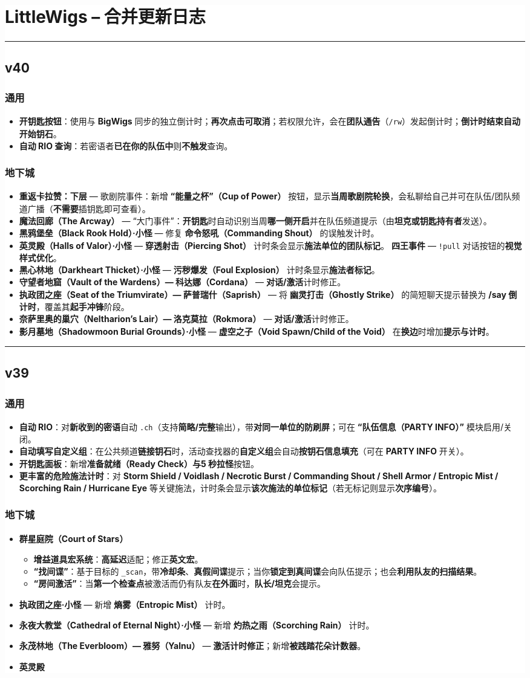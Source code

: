# LittleWigs – 合并更新日志

---

## v40

### 通用

* **开钥匙按钮**：使用与 **BigWigs** 同步的独立倒计时；**再次点击可取消**；若权限允许，会在**团队通告**（`/rw`）发起倒计时；**倒计时结束自动开始钥石**。
* **自动 RIO 查询**：若密语者**已在你的队伍中**则**不触发**查询。

### 地下城

* **重返卡拉赞：下层** — 歌剧院事件：新增 **“能量之杯”（Cup of Power）** 按钮，显示**当周歌剧院轮换**，会私聊给自己并可在队伍/团队频道广播（**不需要**插钥匙即可查看）。
* **魔法回廊（The Arcway）** — “大门事件”：**开钥匙**时自动识别当周**哪一侧开启**并在队伍频道提示（由**坦克或钥匙持有者**发送）。
* **黑鸦堡垒（Black Rook Hold）·小怪** — 修复 **命令怒吼（Commanding Shout）** 的误触发计时。
* **英灵殿（Halls of Valor）·小怪** — **穿透射击（Piercing Shot）** 计时条会显示**施法单位的团队标记**。
  **四王事件** — `!pull` 对话按钮的**视觉样式优化**。
* **黑心林地（Darkheart Thicket）·小怪** — **污秽爆发（Foul Explosion）** 计时条显示**施法者标记**。
* **守望者地窟（Vault of the Wardens）— 科达娜（Cordana）** — **对话/激活**计时修正。
* **执政团之座（Seat of the Triumvirate）— 萨普瑞什（Saprish）** — 将 **幽灵打击（Ghostly Strike）** 的简短聊天提示替换为 **/say 倒计时**，覆盖其**起手冲锋**阶段。
* **奈萨里奥的巢穴（Neltharion’s Lair）— 洛克莫拉（Rokmora）** — **对话/激活**计时修正。
* **影月墓地（Shadowmoon Burial Grounds）·小怪** — **虚空之子（Void Spawn/Child of the Void）** 在**换边**时增加**提示与计时**。

---

## v39

### 通用

* **自动 RIO**：对**新收到的密语**自动 `.ch`（支持**简略/完整**输出），带**对同一单位的防刷屏**；可在 **“队伍信息（PARTY INFO）”** 模块启用/关闭。
* **自动填写自定义组**：在公共频道**链接钥石**时，活动查找器的**自定义组**会自动**按钥石信息填充**（可在 **PARTY INFO** 开关）。
* **开钥匙面板**：新增**准备就绪（Ready Check）**与**5 秒拉怪**按钮。
* **更丰富的危险施法计时**：对 **Storm Shield / Voidlash / Necrotic Burst / Commanding Shout / Shell Armor / Entropic Mist / Scorching Rain / Hurricane Eye** 等关键施法，计时条会显示**该次施法的单位标记**（若无标记则显示**次序编号**）。

### 地下城

* **群星庭院（Court of Stars）**

  * **增益道具宏系统**：**高延迟**适配；修正**英文宏**。
  * **“找间谍”**：基于目标的 `_scan`，带**冷却条**、**真假间谍**提示；当你**锁定到真间谍**会向队伍提示；也会**利用队友的扫描结果**。
  * **“房间激活”**：当**第一个检查点**被激活而仍有队友**在外面**时，**队长/坦克**会提示。
* **执政团之座·小怪** — 新增 **熵雾（Entropic Mist）** 计时。
* **永夜大教堂（Cathedral of Eternal Night）·小怪** — 新增 **灼热之雨（Scorching Rain）** 计时。
* **永茂林地（The Everbloom）— 雅努（Yalnu）** — **激活计时修正**；新增**被践踏花朵计数器**。
* **英灵殿**

